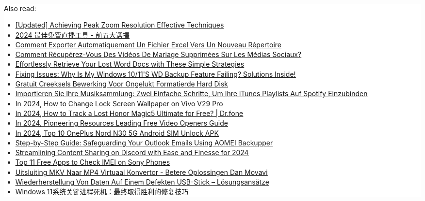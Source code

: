 <ins class="adsbygoogle"
     style="display:block"
     data-ad-format="autorelaxed"
     data-ad-client="ca-pub-7571918770474297"
     data-ad-slot="1223367746"></ins>

<ins class="adsbygoogle"
     style="display:block"
     data-ad-client="ca-pub-7571918770474297"
     data-ad-slot="8358498916"
     data-ad-format="auto"
     data-full-width-responsive="true"></ins>

<span class="atpl-alsoreadstyle">Also read:</span>
<div><ul>
<li><a href="https://fox-helps.techidaily.com/updated-achieving-peak-zoom-resolution-effective-techniques/"><u>[Updated] Achieving Peak Zoom Resolution Effective Techniques</u></a></li>
<li><a href="https://vp-tips.techidaily.com/1725289101631-2024/"><u>2024 最佳免費直播工具 - 前五大選擇</u></a></li>
<li><a href="https://win-deluxe.techidaily.com/comment-exporter-automatiquement-un-fichier-excel-vers-un-nouveau-repertoire/"><u>Comment Exporter Automatiquement Un Fichier Excel Vers Un Nouveau Répertoire</u></a></li>
<li><a href="https://win-deluxe.techidaily.com/comment-recuperez-vous-des-videos-de-mariage-supprimees-sur-les-medias-sociaux/"><u>Comment Récupérez-Vous Des Vidéos De Mariage Supprimées Sur Les Médias Sociaux?</u></a></li>
<li><a href="https://win-deluxe.techidaily.com/effortlessly-retrieve-your-lost-word-docs-with-these-simple-strategies/"><u>Effortlessly Retrieve Your Lost Word Docs with These Simple Strategies</u></a></li>
<li><a href="https://win-deluxe.techidaily.com/fixing-issues-why-is-my-windows-1011s-wd-backup-feature-failing-solutions-inside/"><u>Fixing Issues: Why Is My Windows 10/11'S WD Backup Feature Failing? Solutions Inside!</u></a></li>
<li><a href="https://win-deluxe.techidaily.com/gratuit-creeksels-bewerking-voor-ongelukt-formatierde-hard-disk/"><u>Gratuit Creeksels Bewerking Voor Ongelukt Formatierde Hard Disk</u></a></li>
<li><a href="https://win-deluxe.techidaily.com/importieren-sie-ihre-musiksammlung-zwei-einfache-schritte-um-ihre-itunes-playlists-auf-spotify-einzubinden/"><u>Importieren Sie Ihre Musiksammlung: Zwei Einfache Schritte, Um Ihre iTunes Playlists Auf Spotify Einzubinden</u></a></li>
<li><a href="https://android-unlock.techidaily.com/in-2024-how-to-change-lock-screen-wallpaper-on-vivo-v29-pro-by-drfone-android/"><u>In 2024, How to Change Lock Screen Wallpaper on Vivo V29 Pro</u></a></li>
<li><a href="https://android-location-track.techidaily.com/in-2024-how-to-track-a-lost-honor-magic5-ultimate-for-free-drfone-by-drfone-virtual-android/"><u>In 2024, How to Track a Lost Honor Magic5 Ultimate for Free? | Dr.fone</u></a></li>
<li><a href="https://youtube-stream.techidaily.com/in-2024-pioneering-resources-leading-free-video-openers-guide/"><u>In 2024, Pioneering Resources Leading Free Video Openers Guide</u></a></li>
<li><a href="https://sim-unlock.techidaily.com/in-2024-top-10-oneplus-nord-n30-5g-android-sim-unlock-apk-by-drfone-android/"><u>In 2024, Top 10 OnePlus Nord N30 5G Android SIM Unlock APK</u></a></li>
<li><a href="https://win-deluxe.techidaily.com/step-by-step-guide-safeguarding-your-outlook-emails-using-aomei-backupper/"><u>Step-by-Step Guide: Safeguarding Your Outlook Emails Using AOMEI Backupper</u></a></li>
<li><a href="https://discord-videos.techidaily.com/streamlining-content-sharing-on-discord-with-ease-and-finesse-for-2024/"><u>Streamlining Content Sharing on Discord with Ease and Finesse for 2024</u></a></li>
<li><a href="https://sim-unlock.techidaily.com/top-11-free-apps-to-check-imei-on-sony-phones-by-drfone-android/"><u>Top 11 Free Apps to Check IMEI on Sony Phones</u></a></li>
<li><a href="https://tech-revival.techidaily.com/uitsluiting-mkv-naar-mp4-virtuaal-konvertor-betere-oplossingen-dan-movavi/"><u>Uitsluiting MKV Naar MP4 Virtuaal Konvertor - Betere Oplossingen Dan Movavi</u></a></li>
<li><a href="https://win-popular.techidaily.com/wiederherstellung-von-daten-auf-einem-defekten-usb-stick-losungsansatze/"><u>Wiederherstellung Von Daten Auf Einem Defekten USB-Stick – Lösungsansätze</u></a></li>
<li><a href="https://win-deluxe.techidaily.com/1728506941109-windows-11/"><u>Windows 11系统关键进程死机：最终取得胜利的修复技巧</u></a></li>